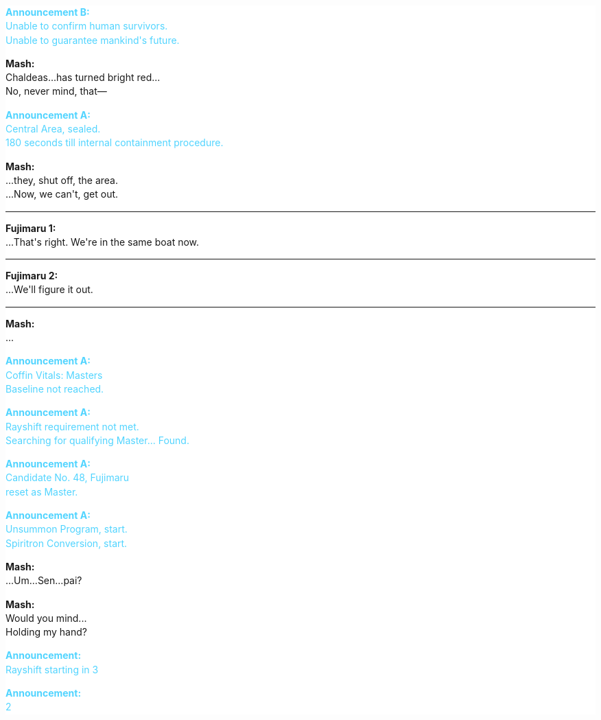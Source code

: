 **<span style="color: #51d4ff">Announcement B:</span>**  
<span style="color: #51d4ff">Unable to confirm human survivors.</span>  
<span style="color: #51d4ff">Unable to guarantee mankind's future.</span>  
  
**Mash:**  
Chaldeas...has turned bright red...  
No, never mind, that&mdash;  
  
**<span style="color: #51d4ff">Announcement A:</span>**  
<span style="color: #51d4ff">Central Area, sealed.</span>  
<span style="color: #51d4ff">180 seconds till internal containment procedure.</span>  
  
**Mash:**  
...they, shut off, the area.  
...Now, we can't, get out.  
  
---  
  
**Fujimaru 1:**  
...That's right. We're in the same boat now.  
  
---  
  
**Fujimaru 2:**  
...We'll figure it out.  
  
---  
  
**Mash:**  
...  
  
**<span style="color: #51d4ff">Announcement A:</span>**  
<span style="color: #51d4ff">Coffin Vitals: Masters</span>  
<span style="color: #51d4ff">Baseline not reached.</span>  
  
**<span style="color: #51d4ff">Announcement A:</span>**  
<span style="color: #51d4ff">Rayshift requirement not met.</span>  
<span style="color: #51d4ff">Searching for qualifying Master... Found.</span>  
  
**<span style="color: #51d4ff">Announcement A:</span>**  
<span style="color: #51d4ff">Candidate No. 48, Fujimaru</span>  
<span style="color: #51d4ff">reset as Master.</span>  
  
**<span style="color: #51d4ff">Announcement A:</span>**  
<span style="color: #51d4ff">Unsummon Program, start.</span>  
<span style="color: #51d4ff">Spiritron Conversion, start.</span>  
  
**Mash:**  
...Um...Sen...pai?  
  
**Mash:**  
Would you mind...  
Holding my hand?  
  
**<span style="color: #51d4ff">Announcement:</span>**  
<span style="color: #51d4ff">Rayshift starting in 3</span>  
  
**<span style="color: #51d4ff">Announcement:</span>**  
<span style="color: #51d4ff">2</span>  
  